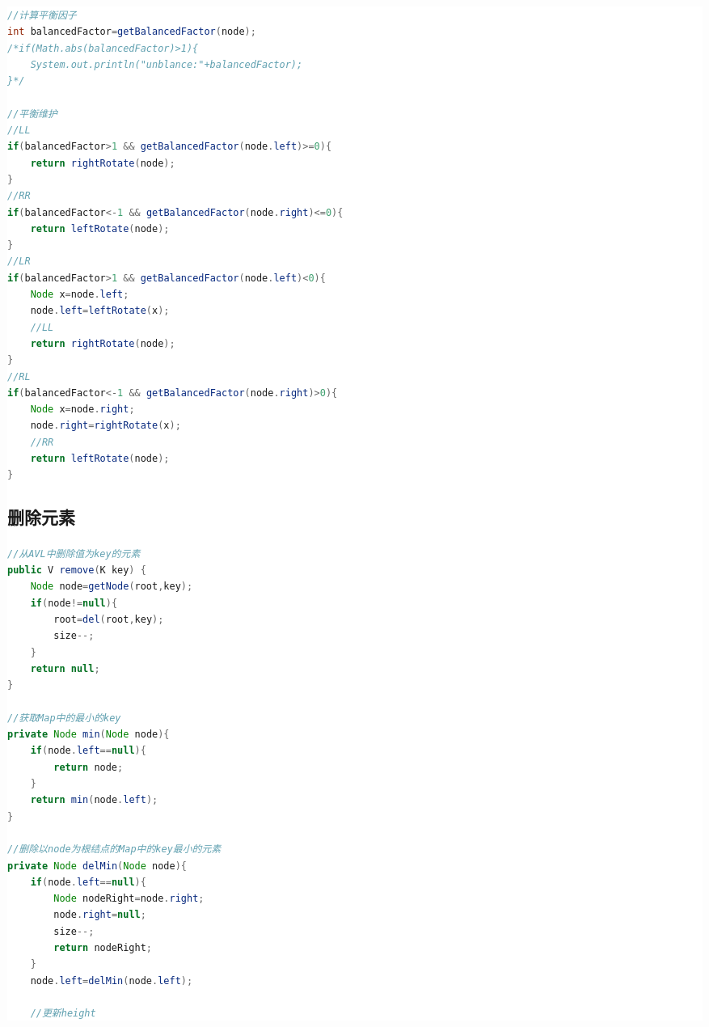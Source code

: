 ```java
//计算平衡因子
int balancedFactor=getBalancedFactor(node);
/*if(Math.abs(balancedFactor)>1){
    System.out.println("unblance:"+balancedFactor);
}*/

//平衡维护
//LL
if(balancedFactor>1 && getBalancedFactor(node.left)>=0){
    return rightRotate(node);
}
//RR
if(balancedFactor<-1 && getBalancedFactor(node.right)<=0){
    return leftRotate(node);
}
//LR
if(balancedFactor>1 && getBalancedFactor(node.left)<0){
    Node x=node.left;
    node.left=leftRotate(x);
    //LL
    return rightRotate(node);
}
//RL
if(balancedFactor<-1 && getBalancedFactor(node.right)>0){
    Node x=node.right;
    node.right=rightRotate(x);
    //RR
    return leftRotate(node);
}
```
## 删除元素

```java
//从AVL中删除值为key的元素
public V remove(K key) {
    Node node=getNode(root,key);
    if(node!=null){
        root=del(root,key);
        size--;
    }
    return null;
}

//获取Map中的最小的key
private Node min(Node node){
    if(node.left==null){
        return node;
    }
    return min(node.left);
}

//删除以node为根结点的Map中的key最小的元素
private Node delMin(Node node){
    if(node.left==null){
        Node nodeRight=node.right;
        node.right=null;
        size--;
        return nodeRight;
    }
    node.left=delMin(node.left);

    //更新height
```